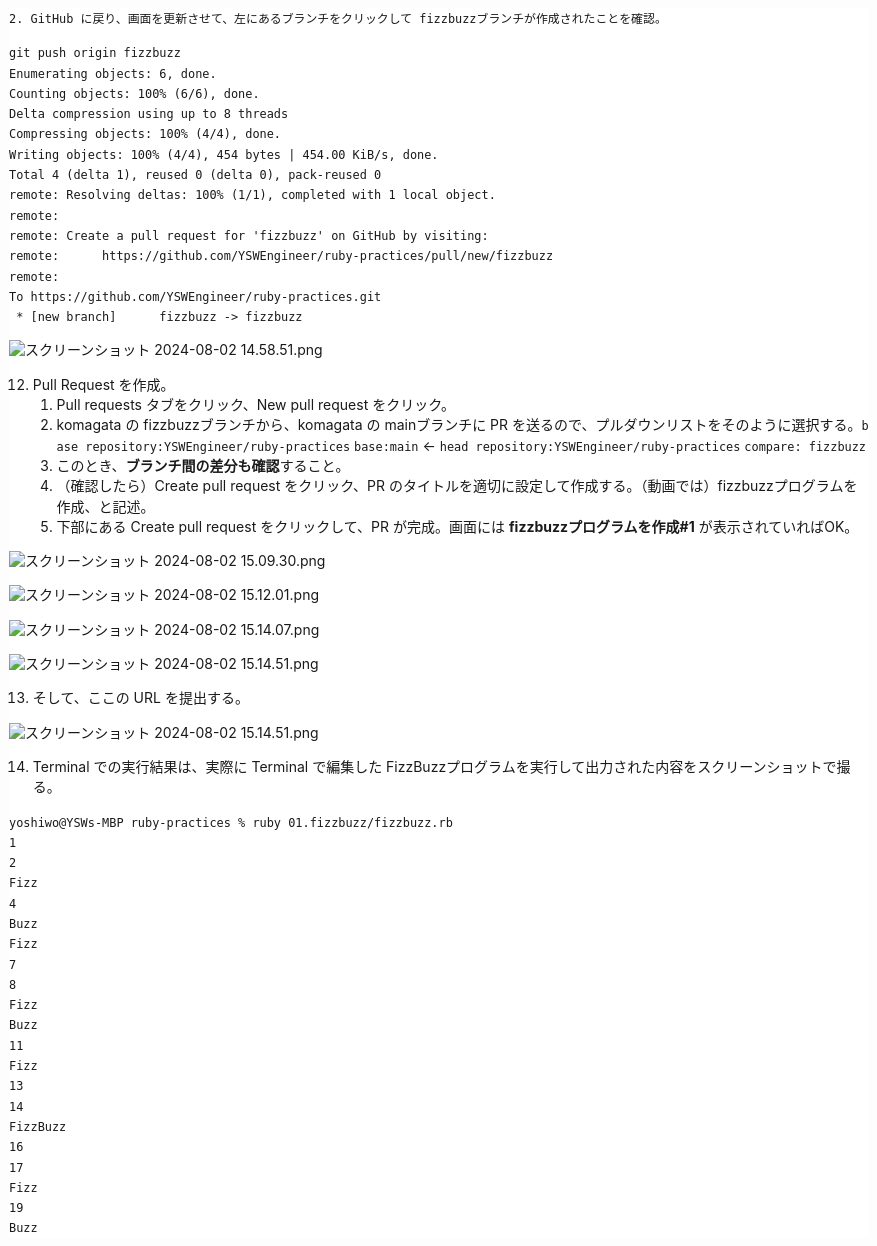     2. GitHub に戻り、画面を更新させて、左にあるブランチをクリックして fizzbuzzブランチが作成されたことを確認。
```
git push origin fizzbuzz
Enumerating objects: 6, done.
Counting objects: 100% (6/6), done.
Delta compression using up to 8 threads
Compressing objects: 100% (4/4), done.
Writing objects: 100% (4/4), 454 bytes | 454.00 KiB/s, done.
Total 4 (delta 1), reused 0 (delta 0), pack-reused 0
remote: Resolving deltas: 100% (1/1), completed with 1 local object.
remote: 
remote: Create a pull request for 'fizzbuzz' on GitHub by visiting:
remote:      https://github.com/YSWEngineer/ruby-practices/pull/new/fizzbuzz
remote: 
To https://github.com/YSWEngineer/ruby-practices.git
 * [new branch]      fizzbuzz -> fizzbuzz
```

![スクリーンショット 2024-08-02 14.58.51.png](https://bootcamp.fjord.jp/rails/active_storage/blobs/redirect/eyJfcmFpbHMiOnsibWVzc2FnZSI6IkJBaHBBMStrQXc9PSIsImV4cCI6bnVsbCwicHVyIjoiYmxvYl9pZCJ9fQ==--02983c3d789f067dece982bd39798d86fee65fe9/%E3%82%B9%E3%82%AF%E3%83%AA%E3%83%BC%E3%83%B3%E3%82%B7%E3%83%A7%E3%83%83%E3%83%88%202024-08-02%2014.58.51.png)

12. Pull Request を作成。
    1. Pull requests タブをクリック、New pull request をクリック。
    2. komagata の fizzbuzzブランチから、komagata の mainブランチに PR を送るので、プルダウンリストをそのように選択する。`base repository:YSWEngineer/ruby-practices` `base:main` ← `head repository:YSWEngineer/ruby-practices` `compare: fizzbuzz`
    3. このとき、**ブランチ間の差分も確認**すること。
    4. （確認したら）Create pull request をクリック、PR のタイトルを適切に設定して作成する。（動画では）fizzbuzzプログラムを作成、と記述。
    5. 下部にある Create pull request をクリックして、PR が完成。画面には **fizzbuzzプログラムを作成#1** が表示されていればOK。

![スクリーンショット 2024-08-02 15.09.30.png](https://bootcamp.fjord.jp/rails/active_storage/blobs/redirect/eyJfcmFpbHMiOnsibWVzc2FnZSI6IkJBaHBBMkNrQXc9PSIsImV4cCI6bnVsbCwicHVyIjoiYmxvYl9pZCJ9fQ==--0606865007b580e448562a3588babc7032f4e4b5/%E3%82%B9%E3%82%AF%E3%83%AA%E3%83%BC%E3%83%B3%E3%82%B7%E3%83%A7%E3%83%83%E3%83%88%202024-08-02%2015.09.30.png)

![スクリーンショット 2024-08-02 15.12.01.png](https://bootcamp.fjord.jp/rails/active_storage/blobs/redirect/eyJfcmFpbHMiOnsibWVzc2FnZSI6IkJBaHBBMkdrQXc9PSIsImV4cCI6bnVsbCwicHVyIjoiYmxvYl9pZCJ9fQ==--6bbd1a6e6338bebdb704b4b6ac3a0f63546daccf/%E3%82%B9%E3%82%AF%E3%83%AA%E3%83%BC%E3%83%B3%E3%82%B7%E3%83%A7%E3%83%83%E3%83%88%202024-08-02%2015.12.01.png)

![スクリーンショット 2024-08-02 15.14.07.png](https://bootcamp.fjord.jp/rails/active_storage/blobs/redirect/eyJfcmFpbHMiOnsibWVzc2FnZSI6IkJBaHBBMktrQXc9PSIsImV4cCI6bnVsbCwicHVyIjoiYmxvYl9pZCJ9fQ==--dfbe99f454b2b4c5b6c2df5153bdb6dc9934510f/%E3%82%B9%E3%82%AF%E3%83%AA%E3%83%BC%E3%83%B3%E3%82%B7%E3%83%A7%E3%83%83%E3%83%88%202024-08-02%2015.14.07.png)

![スクリーンショット 2024-08-02 15.14.51.png](https://bootcamp.fjord.jp/rails/active_storage/blobs/redirect/eyJfcmFpbHMiOnsibWVzc2FnZSI6IkJBaHBBMk9rQXc9PSIsImV4cCI6bnVsbCwicHVyIjoiYmxvYl9pZCJ9fQ==--dc496e48dfe90e0d96c0face1eefb77a6aca7954/%E3%82%B9%E3%82%AF%E3%83%AA%E3%83%BC%E3%83%B3%E3%82%B7%E3%83%A7%E3%83%83%E3%83%88%202024-08-02%2015.14.51.png)

13. そして、ここの URL を提出する。

![スクリーンショット 2024-08-02 15.14.51.png](https://bootcamp.fjord.jp/rails/active_storage/blobs/redirect/eyJfcmFpbHMiOnsibWVzc2FnZSI6IkJBaHBBMlNrQXc9PSIsImV4cCI6bnVsbCwicHVyIjoiYmxvYl9pZCJ9fQ==--a87a50762ff5cfafa323e97f64575847810ba964/%E3%82%B9%E3%82%AF%E3%83%AA%E3%83%BC%E3%83%B3%E3%82%B7%E3%83%A7%E3%83%83%E3%83%88%202024-08-02%2015.14.51.png)

14. Terminal での実行結果は、実際に Terminal で編集した FizzBuzzプログラムを実行して出力された内容をスクリーンショットで撮る。
```
yoshiwo@YSWs-MBP ruby-practices % ruby 01.fizzbuzz/fizzbuzz.rb 
1
2
Fizz
4
Buzz
Fizz
7
8
Fizz
Buzz
11
Fizz
13
14
FizzBuzz
16
17
Fizz
19
Buzz
```